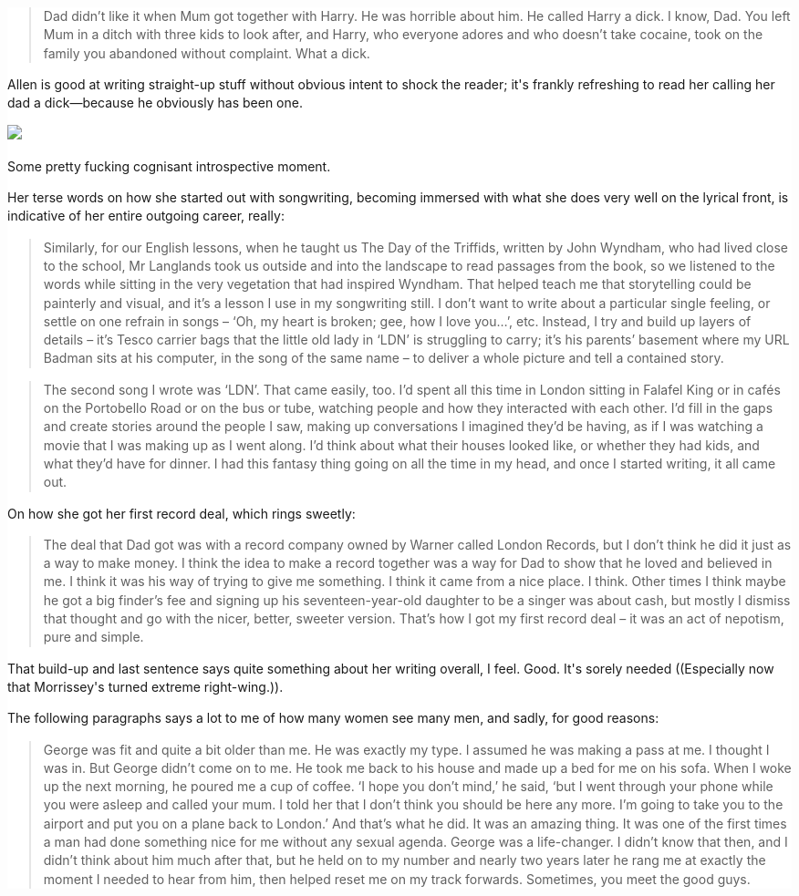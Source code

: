 > Dad didn’t like it when Mum got together with Harry. He was horrible about him. He called Harry a dick. I know, Dad. You left Mum in a ditch with three kids to look after, and Harry, who everyone adores and who doesn’t take cocaine, took on the family you abandoned without complaint. What a dick.

Allen is good at writing straight-up stuff without obvious intent to shock the reader; it's frankly refreshing to read her calling her dad a dick—because he obviously has been one.

[![](https://niklasblog.com/wp-content/8428797.png)](https://niklasblog.com/wp-content/8428797.png)

Some pretty fucking cognisant introspective moment.

Her terse words on how she started out with songwriting, becoming immersed with what she does very well on the lyrical front, is indicative of her entire outgoing career, really:

> Similarly, for our English lessons, when he taught us The Day of the Triffids, written by John Wyndham, who had lived close to the school, Mr Langlands took us outside and into the landscape to read passages from the book, so we listened to the words while sitting in the very vegetation that had inspired Wyndham. That helped teach me that storytelling could be painterly and visual, and it’s a lesson I use in my songwriting still. I don’t want to write about a particular single feeling, or settle on one refrain in songs – ‘Oh, my heart is broken; gee, how I love you…’, etc. Instead, I try and build up layers of details – it’s Tesco carrier bags that the little old lady in ‘LDN’ is struggling to carry; it’s his parents’ basement where my URL Badman sits at his computer, in the song of the same name – to deliver a whole picture and tell a contained story.

> The second song I wrote was ‘LDN’. That came easily, too. I’d spent all this time in London sitting in Falafel King or in cafés on the Portobello Road or on the bus or tube, watching people and how they interacted with each other. I’d fill in the gaps and create stories around the people I saw, making up conversations I imagined they’d be having, as if I was watching a movie that I was making up as I went along. I’d think about what their houses looked like, or whether they had kids, and what they’d have for dinner. I had this fantasy thing going on all the time in my head, and once I started writing, it all came out.

On how she got her first record deal, which rings sweetly:

> The deal that Dad got was with a record company owned by Warner called London Records, but I don’t think he did it just as a way to make money. I think the idea to make a record together was a way for Dad to show that he loved and believed in me. I think it was his way of trying to give me something. I think it came from a nice place. I think. Other times I think maybe he got a big finder’s fee and signing up his seventeen-year-old daughter to be a singer was about cash, but mostly I dismiss that thought and go with the nicer, better, sweeter version. That’s how I got my first record deal – it was an act of nepotism, pure and simple.

That build-up and last sentence says quite something about her writing overall, I feel. Good. It's sorely needed ((Especially now that Morrissey's turned extreme right-wing.)).

The following paragraphs says a lot to me of how many women see many men, and sadly, for good reasons:

> George was fit and quite a bit older than me. He was exactly my type. I assumed he was making a pass at me. I thought I was in. But George didn’t come on to me. He took me back to his house and made up a bed for me on his sofa. When I woke up the next morning, he poured me a cup of coffee. ‘I hope you don’t mind,’ he said, ‘but I went through your phone while you were asleep and called your mum. I told her that I don’t think you should be here any more. I’m going to take you to the airport and put you on a plane back to London.’ And that’s what he did. It was an amazing thing. It was one of the first times a man had done something nice for me without any sexual agenda. George was a life-changer. I didn’t know that then, and I didn’t think about him much after that, but he held on to my number and nearly two years later he rang me at exactly the moment I needed to hear from him, then helped reset me on my track forwards. Sometimes, you meet the good guys.
